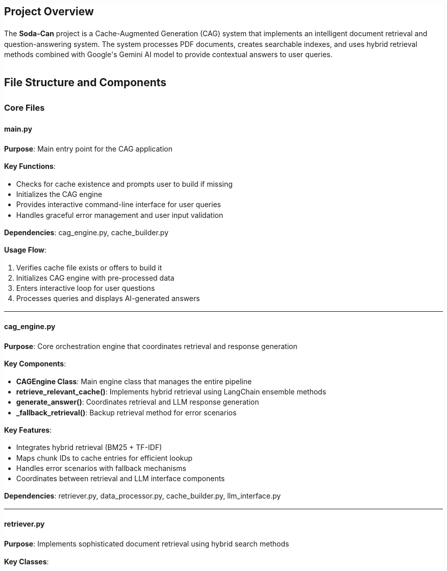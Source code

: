 ## Project Overview

The **Soda-Can** project is a Cache-Augmented Generation (CAG) system that implements an intelligent document retrieval and question-answering system. The system processes PDF documents, creates searchable indexes, and uses hybrid retrieval methods combined with Google's Gemini AI model to provide contextual answers to user queries.

## File Structure and Components

### Core Files

#### main.py
**Purpose**: Main entry point for the CAG application

**Key Functions**:
- Checks for cache existence and prompts user to build if missing
- Initializes the CAG engine
- Provides interactive command-line interface for user queries
- Handles graceful error management and user input validation

**Dependencies**: cag_engine.py, cache_builder.py

**Usage Flow**:
1. Verifies cache file exists or offers to build it
2. Initializes CAG engine with pre-processed data
3. Enters interactive loop for user questions
4. Processes queries and displays AI-generated answers

---

#### cag_engine.py
**Purpose**: Core orchestration engine that coordinates retrieval and response generation

**Key Components**:
- **CAGEngine Class**: Main engine class that manages the entire pipeline
- **retrieve_relevant_cache()**: Implements hybrid retrieval using LangChain ensemble methods
- **generate_answer()**: Coordinates retrieval and LLM response generation
- **_fallback_retrieval()**: Backup retrieval method for error scenarios

**Key Features**:
- Integrates hybrid retrieval (BM25 + TF-IDF)
- Maps chunk IDs to cache entries for efficient lookup
- Handles error scenarios with fallback mechanisms
- Coordinates between retrieval and LLM interface components

**Dependencies**: retriever.py, data_processor.py, cache_builder.py, llm_interface.py

---

#### retriever.py
**Purpose**: Implements sophisticated document retrieval using hybrid search methods

**Key Classes**:
